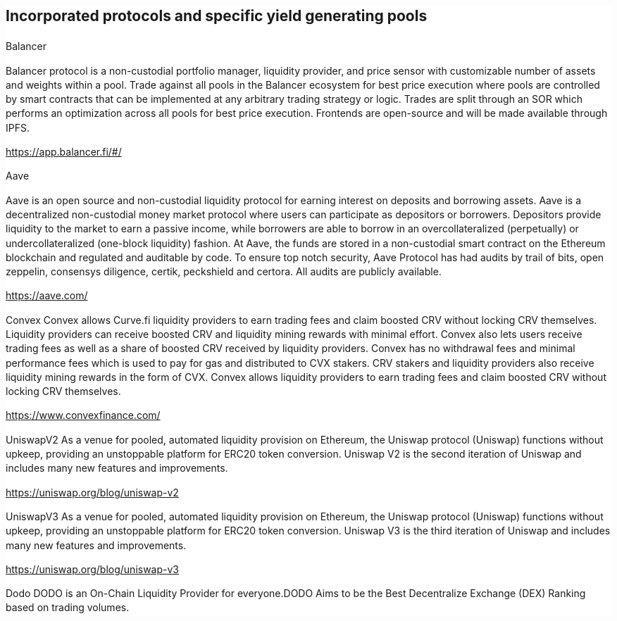 ## Incorporated protocols and specific yield generating pools

Balancer

Balancer protocol is a non-custodial portfolio manager, liquidity provider, and price sensor with customizable number of assets and weights within a pool. Trade against all pools in the Balancer ecosystem for best price execution where pools are controlled by smart contracts that can be implemented at any arbitrary trading strategy or logic. Trades are split through an SOR which performs an optimization across all pools for best price execution. Frontends are open-source and will be made available through IPFS.

<https://app.balancer.fi/#/>

Aave

Aave is an open source and non-custodial liquidity protocol for earning interest on deposits and borrowing assets. Aave is a decentralized non-custodial money market protocol where users can participate as depositors or borrowers. Depositors provide liquidity to the market to earn a passive income, while borrowers are able to borrow in an overcollateralized (perpetually) or undercollateralized (one-block liquidity) fashion. At Aave, the funds are stored in a non-custodial smart contract on the Ethereum blockchain and regulated and auditable by code. To ensure top notch security, Aave Protocol has had audits by trail of bits, open zeppelin, consensys diligence, certik, peckshield and certora. All audits are publicly available.

<https://aave.com/>

Convex
Convex allows Curve.fi liquidity providers to earn trading fees and claim boosted CRV without locking CRV themselves. Liquidity providers can receive boosted CRV and liquidity mining rewards with minimal effort. Convex also lets users receive trading fees as well as a share of boosted CRV received by liquidity providers.  Convex has no withdrawal fees and minimal performance fees which is used to pay for gas and distributed to CVX stakers. CRV stakers and liquidity providers also receive liquidity mining rewards in the form of CVX. Convex allows liquidity providers to earn trading fees and claim boosted CRV without locking CRV themselves.

<https://www.convexfinance.com/>

UniswapV2
As a venue for pooled, automated liquidity provision on Ethereum, the Uniswap protocol (Uniswap) functions without upkeep, providing an unstoppable platform for ERC20 token conversion.  Uniswap V2 is the second iteration of Uniswap and includes many new features and improvements.

<https://uniswap.org/blog/uniswap-v2>

UniswapV3
As a venue for pooled, automated liquidity provision on Ethereum, the Uniswap protocol (Uniswap) functions without upkeep, providing an unstoppable platform for ERC20 token conversion.  Uniswap V3 is the third iteration of Uniswap and includes many new features and improvements.

<https://uniswap.org/blog/uniswap-v3>

Dodo
DODO is an On-Chain Liquidity Provider for everyone.DODO Aims to be the Best Decentralize Exchange (DEX) Ranking based on trading volumes.
